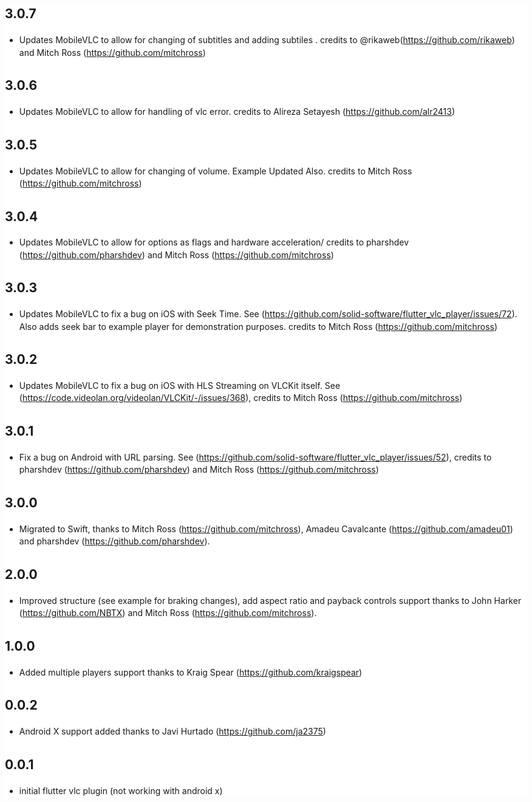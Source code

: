 ## 3.0.7
* Updates MobileVLC to allow for changing of subtitles and adding subtiles . 
credits to @rikaweb(https://github.com/rikaweb) and Mitch Ross (https://github.com/mitchross)

## 3.0.6
* Updates MobileVLC to allow for handling of vlc error.
credits to Alireza Setayesh (https://github.com/alr2413)

## 3.0.5
* Updates MobileVLC to allow for changing of volume. Example Updated Also.
credits to  Mitch Ross (https://github.com/mitchross)

## 3.0.4
* Updates MobileVLC to allow for options as flags and hardware acceleration/
credits to pharshdev (https://github.com/pharshdev) and Mitch Ross (https://github.com/mitchross)

## 3.0.3
* Updates MobileVLC to fix a bug on iOS with Seek Time. See (https://github.com/solid-software/flutter_vlc_player/issues/72). Also adds seek bar to example player for demonstration purposes.
credits to Mitch Ross (https://github.com/mitchross)

## 3.0.2
* Updates MobileVLC to fix a bug on iOS with HLS Streaming on VLCKit itself. See (https://code.videolan.org/videolan/VLCKit/-/issues/368),
credits to Mitch Ross (https://github.com/mitchross)

## 3.0.1
* Fix a bug on Android with URL parsing. See (https://github.com/solid-software/flutter_vlc_player/issues/52),
credits to pharshdev (https://github.com/pharshdev) and Mitch Ross (https://github.com/mitchross)

## 3.0.0
* Migrated to Swift, thanks to Mitch Ross (https://github.com/mitchross), 
Amadeu Cavalcante (https://github.com/amadeu01) and pharshdev (https://github.com/pharshdev).

## 2.0.0
* Improved structure (see example for braking changes), add aspect ratio and payback controls 
support thanks to John Harker (https://github.com/NBTX) and Mitch Ross (https://github.com/mitchross).

## 1.0.0
* Added multiple players support thanks to Kraig Spear (https://github.com/kraigspear)

## 0.0.2
* Android X support added thanks to Javi Hurtado (https://github.com/ja2375)

## 0.0.1

* initial flutter vlc plugin (not working with android x)
